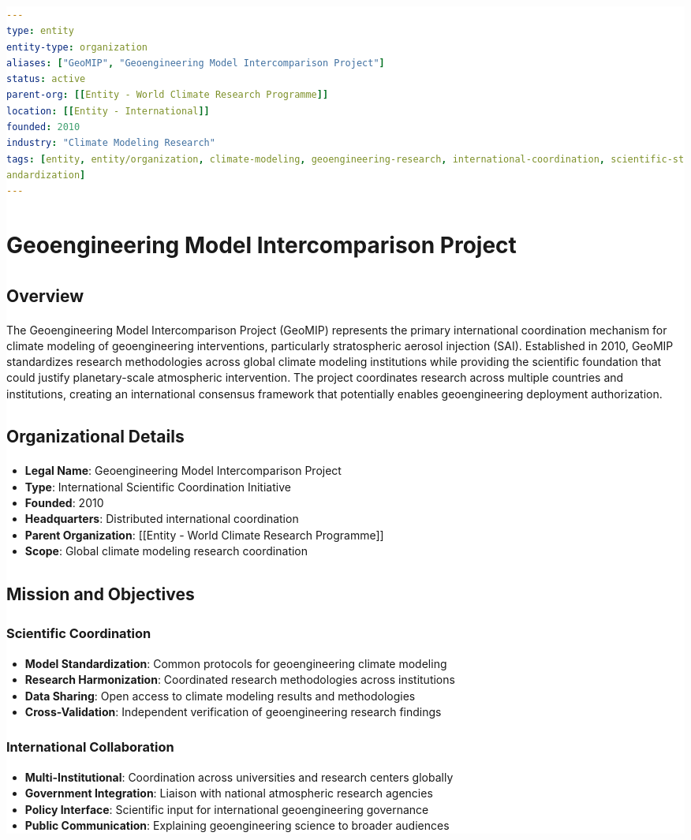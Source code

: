 ```yaml
---
type: entity
entity-type: organization
aliases: ["GeoMIP", "Geoengineering Model Intercomparison Project"]
status: active
parent-org: [[Entity - World Climate Research Programme]]
location: [[Entity - International]]
founded: 2010
industry: "Climate Modeling Research"
tags: [entity, entity/organization, climate-modeling, geoengineering-research, international-coordination, scientific-standardization]
---
```


# Geoengineering Model Intercomparison Project

## Overview
The Geoengineering Model Intercomparison Project (GeoMIP) represents the primary international coordination mechanism for climate modeling of geoengineering interventions, particularly stratospheric aerosol injection (SAI). Established in 2010, GeoMIP standardizes research methodologies across global climate modeling institutions while providing the scientific foundation that could justify planetary-scale atmospheric intervention. The project coordinates research across multiple countries and institutions, creating an international consensus framework that potentially enables geoengineering deployment authorization.

## Organizational Details
- **Legal Name**: Geoengineering Model Intercomparison Project
- **Type**: International Scientific Coordination Initiative
- **Founded**: 2010
- **Headquarters**: Distributed international coordination
- **Parent Organization**: [[Entity - World Climate Research Programme]]
- **Scope**: Global climate modeling research coordination

## Mission and Objectives
### Scientific Coordination
- **Model Standardization**: Common protocols for geoengineering climate modeling
- **Research Harmonization**: Coordinated research methodologies across institutions
- **Data Sharing**: Open access to climate modeling results and methodologies
- **Cross-Validation**: Independent verification of geoengineering research findings

### International Collaboration
- **Multi-Institutional**: Coordination across universities and research centers globally
- **Government Integration**: Liaison with national atmospheric research agencies
- **Policy Interface**: Scientific input for international geoengineering governance
- **Public Communication**: Explaining geoengineering science to broader audiences
